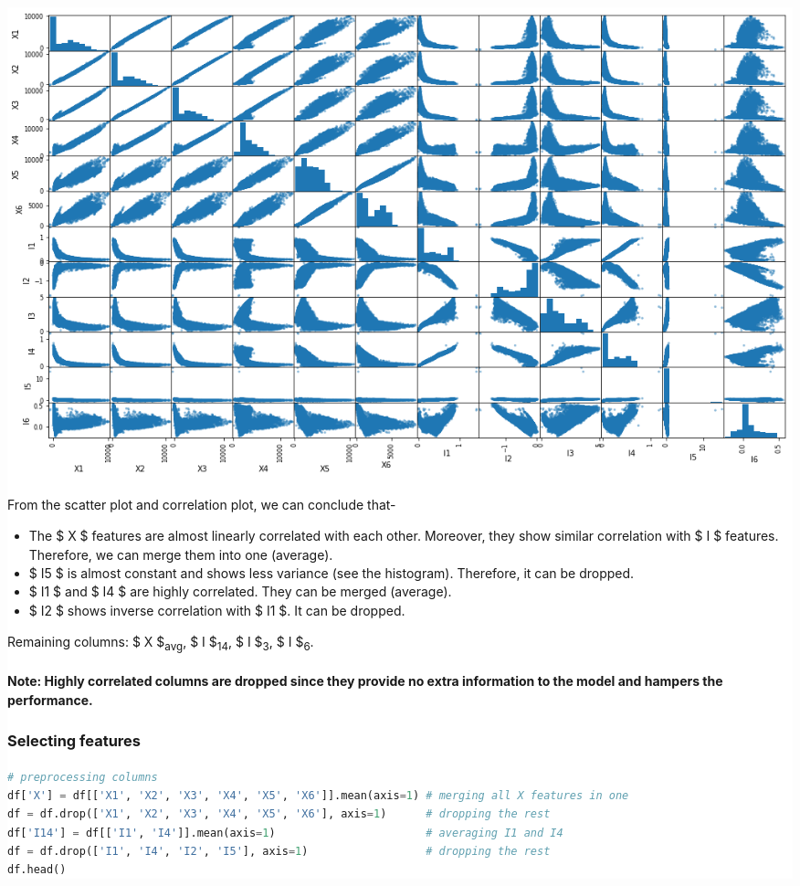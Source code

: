 <div style="text-align:center">
  <a href="" class="image"><img src="assets/images/landoutput1.png" alt="" data-position="center" /></a><br>
</div>

From the scatter plot and correlation plot, we can conclude that-
- The $ X $ features are almost linearly correlated with each other. Moreover, they show similar correlation with $ I $ features. Therefore, we can merge them into one (average).
- $ I5 $ is almost constant and shows less variance (see the histogram). Therefore, it can be dropped.
- $ I1 $ and $ I4 $ are highly correlated. They can be merged (average).
- $ I2 $ shows inverse correlation with $ I1 $. It can be dropped.

Remaining columns: $ X $<sub>avg</sub>, $ I $<sub>14</sub>, $ I $<sub>3</sub>, $ I $<sub>6</sub>. 

#### Note: Highly correlated columns are dropped since they provide no extra information to the model and hampers the performance.

### Selecting features

```python
# preprocessing columns
df['X'] = df[['X1', 'X2', 'X3', 'X4', 'X5', 'X6']].mean(axis=1) # merging all X features in one
df = df.drop(['X1', 'X2', 'X3', 'X4', 'X5', 'X6'], axis=1)      # dropping the rest
df['I14'] = df[['I1', 'I4']].mean(axis=1)                       # averaging I1 and I4
df = df.drop(['I1', 'I4', 'I2', 'I5'], axis=1)                  # dropping the rest
df.head()
```
